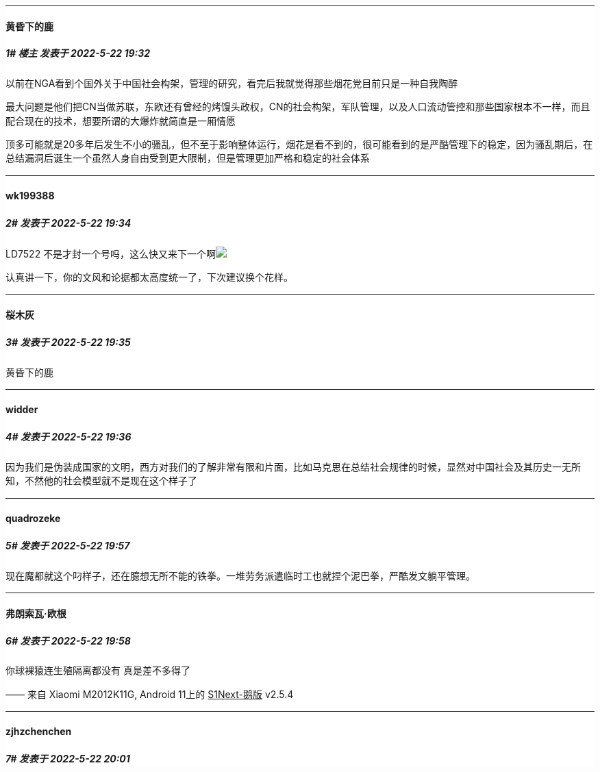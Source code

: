 

*****

####  黄昏下的鹿  
##### 1#       楼主       发表于 2022-5-22 19:32

以前在NGA看到个国外关于中国社会构架，管理的研究，看完后我就觉得那些烟花党目前只是一种自我陶醉

最大问题是他们把CN当做苏联，东欧还有曾经的烤馒头政权，CN的社会构架，军队管理，以及人口流动管控和那些国家根本不一样，而且配合现在的技术，想要所谓的大爆炸就简直是一厢情愿

顶多可能就是20多年后发生不小的骚乱，但不至于影响整体运行，烟花是看不到的，很可能看到的是严酷管理下的稳定，因为骚乱期后，在总结漏洞后诞生一个虽然人身自由受到更大限制，但是管理更加严格和稳定的社会体系

*****

####  wk199388  
##### 2#       发表于 2022-5-22 19:34

LD7522 不是才封一个号吗，这么快又来下一个啊<img src="https://static.saraba1st.com/image/smiley/face2017/095.png" referrerpolicy="no-referrer">

认真讲一下，你的文风和论据都太高度统一了，下次建议换个花样。

*****

####  桜木灰  
##### 3#       发表于 2022-5-22 19:35

黄昏下的鹿

*****

####  widder  
##### 4#       发表于 2022-5-22 19:36

因为我们是伪装成国家的文明，西方对我们的了解非常有限和片面，比如马克思在总结社会规律的时候，显然对中国社会及其历史一无所知，不然他的社会模型就不是现在这个样子了

*****

####  quadrozeke  
##### 5#       发表于 2022-5-22 19:57

现在魔都就这个叼样子，还在臆想无所不能的铁拳。一堆劳务派遣临时工也就捏个泥巴拳，严酷发文躺平管理。

*****

####  弗朗索瓦·欧根  
##### 6#       发表于 2022-5-22 19:58

你球裸猿连生殖隔离都没有 真是差不多得了

—— 来自 Xiaomi M2012K11G, Android 11上的 [S1Next-鹅版](https://github.com/ykrank/S1-Next/releases) v2.5.4

*****

####  zjhzchenchen  
##### 7#       发表于 2022-5-22 20:01
